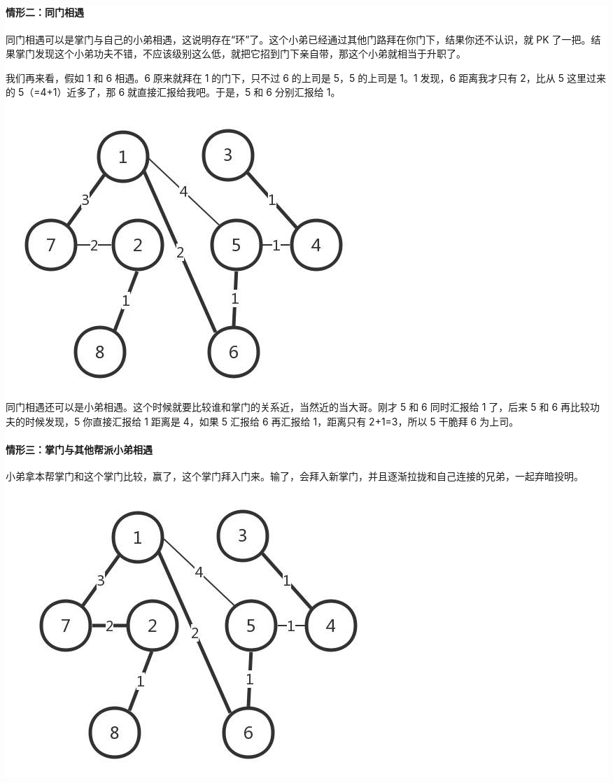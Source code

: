 #### **情形二：同门相遇**

同门相遇可以是掌门与自己的小弟相遇，这说明存在“环”了。这个小弟已经通过其他门路拜在你门下，结果你还不认识，就 PK 了一把。结果掌门发现这个小弟功夫不错，不应该级别这么低，就把它招到门下亲自带，那这个小弟就相当于升职了。

我们再来看，假如 1 和 6 相遇。6 原来就拜在 1 的门下，只不过 6 的上司是 5，5 的上司是 1。1 发现，6 距离我才只有 2，比从 5 这里过来的 5（=4+1）近多了，那 6 就直接汇报给我吧。于是，5 和 6 分别汇报给 1。

![](images/NetworkProtocol-06-07.jpg)

同门相遇还可以是小弟相遇。这个时候就要比较谁和掌门的关系近，当然近的当大哥。刚才 5 和 6 同时汇报给 1 了，后来 5 和 6 再比较功夫的时候发现，5 你直接汇报给 1 距离是 4，如果 5 汇报给 6 再汇报给 1，距离只有 2+1=3，所以 5 干脆拜 6 为上司。

#### **情形三：掌门与其他帮派小弟相遇**

小弟拿本帮掌门和这个掌门比较，赢了，这个掌门拜入门来。输了，会拜入新掌门，并且逐渐拉拢和自己连接的兄弟，一起弃暗投明。

![](images/NetworkProtocol-06-08.jpg)
